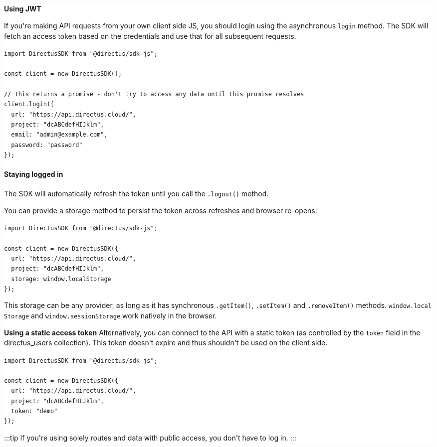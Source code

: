 **Using JWT**

If you're making API requests from your own client side JS, you should login using the asynchronous `login` method. The SDK will fetch an access token based on the credentials and use that for all subsequent requests.

```js{3,5-10}
import DirectusSDK from "@directus/sdk-js";

const client = new DirectusSDK();

// This returns a promise - don't try to access any data until this promise resolves
client.login({
  url: "https://api.directus.cloud/",
  project: "dcABCdefHIJklm",
  email: "admin@example.com",
  password: "password"
});
```

#### Staying logged in

The SDK will automatically refresh the token until you call the `.logout()` method.

You can provide a storage method to persist the token across refreshes and browser re-opens:

```js{6}
import DirectusSDK from "@directus/sdk-js";

const client = new DirectusSDK({
  url: "https://api.directus.cloud/",
  project: "dcABCdefHIJklm",
  storage: window.localStorage
});
```

This storage can be any provider, as long as it has synchronous `.getItem()`, `.setItem()` and `.removeItem()` methods. `window.localStorage` and `window.sessionStorage` work natively in the browser.

**Using a static access token**
Alternatively, you can connect to the API with a static token (as controlled by the `token` field in the directus_users collection). This token doesn't expire and thus shouldn't be used on the client side.

```js{3-7}
import DirectusSDK from "@directus/sdk-js";

const client = new DirectusSDK({
  url: "https://api.directus.cloud/",
  project: "dcABCdefHIJklm",
  token: "demo"
});
```

:::tip
If you're using solely routes and data with public access, you don't have to log in.
:::
